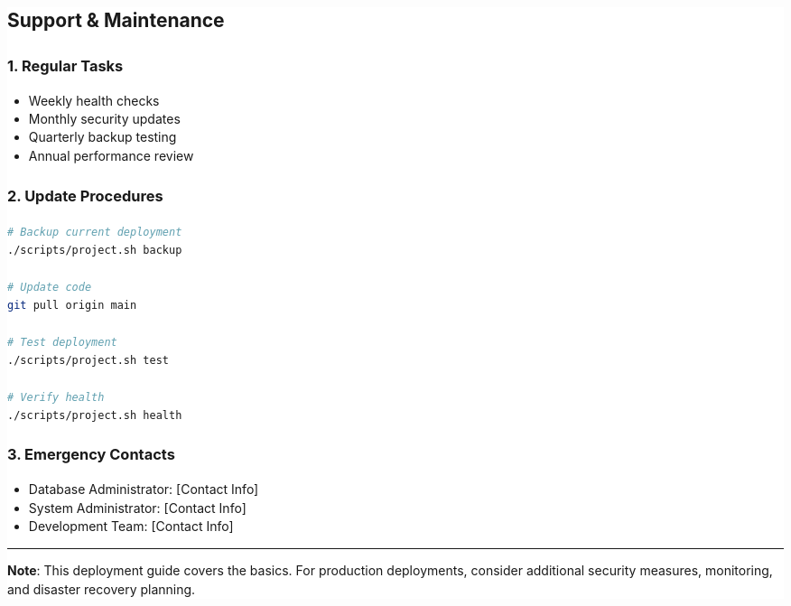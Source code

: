 ## Support & Maintenance

### 1. Regular Tasks

- Weekly health checks
- Monthly security updates
- Quarterly backup testing
- Annual performance review

### 2. Update Procedures

```bash
# Backup current deployment
./scripts/project.sh backup

# Update code
git pull origin main

# Test deployment
./scripts/project.sh test

# Verify health
./scripts/project.sh health
```

### 3. Emergency Contacts

- Database Administrator: [Contact Info]
- System Administrator: [Contact Info]
- Development Team: [Contact Info]

---

**Note**: This deployment guide covers the basics. For production deployments, consider additional security measures, monitoring, and disaster recovery planning.
